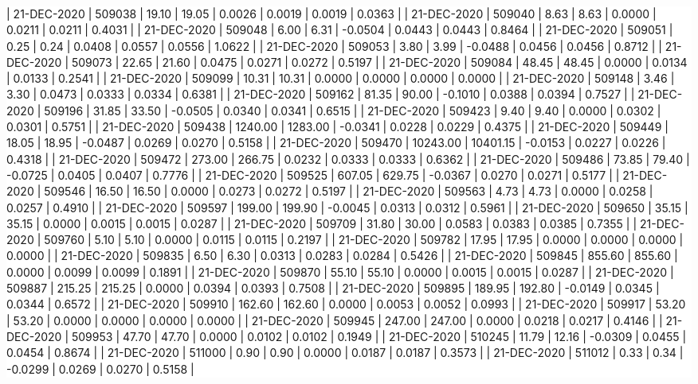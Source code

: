 | 21-DEC-2020 | 509038 | 19.10 | 19.05 | 0.0026 | 0.0019 | 0.0019 | 0.0363 |
| 21-DEC-2020 | 509040 | 8.63 | 8.63 | 0.0000 | 0.0211 | 0.0211 | 0.4031 |
| 21-DEC-2020 | 509048 | 6.00 | 6.31 | -0.0504 | 0.0443 | 0.0443 | 0.8464 |
| 21-DEC-2020 | 509051 | 0.25 | 0.24 | 0.0408 | 0.0557 | 0.0556 | 1.0622 |
| 21-DEC-2020 | 509053 | 3.80 | 3.99 | -0.0488 | 0.0456 | 0.0456 | 0.8712 |
| 21-DEC-2020 | 509073 | 22.65 | 21.60 | 0.0475 | 0.0271 | 0.0272 | 0.5197 |
| 21-DEC-2020 | 509084 | 48.45 | 48.45 | 0.0000 | 0.0134 | 0.0133 | 0.2541 |
| 21-DEC-2020 | 509099 | 10.31 | 10.31 | 0.0000 | 0.0000 | 0.0000 | 0.0000 |
| 21-DEC-2020 | 509148 | 3.46 | 3.30 | 0.0473 | 0.0333 | 0.0334 | 0.6381 |
| 21-DEC-2020 | 509162 | 81.35 | 90.00 | -0.1010 | 0.0388 | 0.0394 | 0.7527 |
| 21-DEC-2020 | 509196 | 31.85 | 33.50 | -0.0505 | 0.0340 | 0.0341 | 0.6515 |
| 21-DEC-2020 | 509423 | 9.40 | 9.40 | 0.0000 | 0.0302 | 0.0301 | 0.5751 |
| 21-DEC-2020 | 509438 | 1240.00 | 1283.00 | -0.0341 | 0.0228 | 0.0229 | 0.4375 |
| 21-DEC-2020 | 509449 | 18.05 | 18.95 | -0.0487 | 0.0269 | 0.0270 | 0.5158 |
| 21-DEC-2020 | 509470 | 10243.00 | 10401.15 | -0.0153 | 0.0227 | 0.0226 | 0.4318 |
| 21-DEC-2020 | 509472 | 273.00 | 266.75 | 0.0232 | 0.0333 | 0.0333 | 0.6362 |
| 21-DEC-2020 | 509486 | 73.85 | 79.40 | -0.0725 | 0.0405 | 0.0407 | 0.7776 |
| 21-DEC-2020 | 509525 | 607.05 | 629.75 | -0.0367 | 0.0270 | 0.0271 | 0.5177 |
| 21-DEC-2020 | 509546 | 16.50 | 16.50 | 0.0000 | 0.0273 | 0.0272 | 0.5197 |
| 21-DEC-2020 | 509563 | 4.73 | 4.73 | 0.0000 | 0.0258 | 0.0257 | 0.4910 |
| 21-DEC-2020 | 509597 | 199.00 | 199.90 | -0.0045 | 0.0313 | 0.0312 | 0.5961 |
| 21-DEC-2020 | 509650 | 35.15 | 35.15 | 0.0000 | 0.0015 | 0.0015 | 0.0287 |
| 21-DEC-2020 | 509709 | 31.80 | 30.00 | 0.0583 | 0.0383 | 0.0385 | 0.7355 |
| 21-DEC-2020 | 509760 | 5.10 | 5.10 | 0.0000 | 0.0115 | 0.0115 | 0.2197 |
| 21-DEC-2020 | 509782 | 17.95 | 17.95 | 0.0000 | 0.0000 | 0.0000 | 0.0000 |
| 21-DEC-2020 | 509835 | 6.50 | 6.30 | 0.0313 | 0.0283 | 0.0284 | 0.5426 |
| 21-DEC-2020 | 509845 | 855.60 | 855.60 | 0.0000 | 0.0099 | 0.0099 | 0.1891 |
| 21-DEC-2020 | 509870 | 55.10 | 55.10 | 0.0000 | 0.0015 | 0.0015 | 0.0287 |
| 21-DEC-2020 | 509887 | 215.25 | 215.25 | 0.0000 | 0.0394 | 0.0393 | 0.7508 |
| 21-DEC-2020 | 509895 | 189.95 | 192.80 | -0.0149 | 0.0345 | 0.0344 | 0.6572 |
| 21-DEC-2020 | 509910 | 162.60 | 162.60 | 0.0000 | 0.0053 | 0.0052 | 0.0993 |
| 21-DEC-2020 | 509917 | 53.20 | 53.20 | 0.0000 | 0.0000 | 0.0000 | 0.0000 |
| 21-DEC-2020 | 509945 | 247.00 | 247.00 | 0.0000 | 0.0218 | 0.0217 | 0.4146 |
| 21-DEC-2020 | 509953 | 47.70 | 47.70 | 0.0000 | 0.0102 | 0.0102 | 0.1949 |
| 21-DEC-2020 | 510245 | 11.79 | 12.16 | -0.0309 | 0.0455 | 0.0454 | 0.8674 |
| 21-DEC-2020 | 511000 | 0.90 | 0.90 | 0.0000 | 0.0187 | 0.0187 | 0.3573 |
| 21-DEC-2020 | 511012 | 0.33 | 0.34 | -0.0299 | 0.0269 | 0.0270 | 0.5158 |